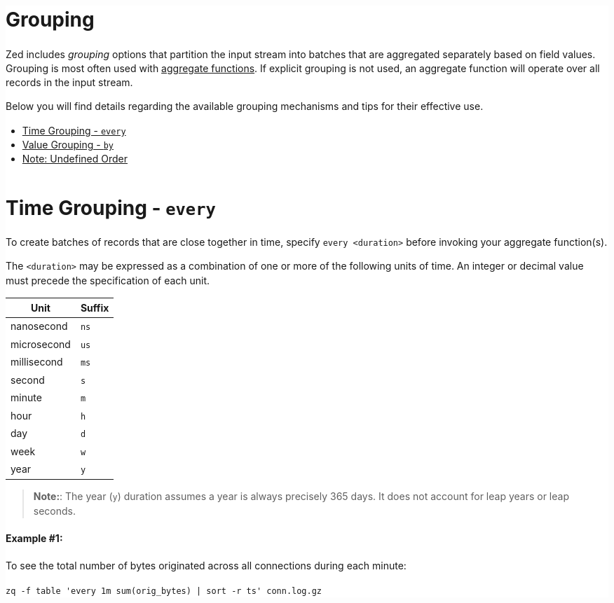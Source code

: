 # Grouping

Zed includes _grouping_ options that partition the input stream into batches
that are aggregated separately based on field values. Grouping is most often
used with [aggregate functions](aggregate-functions.md). If explicit
grouping is not used, an aggregate function will operate over all records in the
input stream.

Below you will find details regarding the available grouping mechanisms and
tips for their effective use.

- [Time Grouping - `every`](#time-grouping---every)
- [Value Grouping - `by`](#value-grouping---by)
- [Note: Undefined Order](#note-undefined-order)

# Time Grouping - `every`

To create batches of records that are close together in time, specify
`every <duration>` before invoking your aggregate function(s).

The `<duration>` may be expressed as a combination of one or more of the
following units of time. An integer or decimal value must precede the
specification of each unit.

| **Unit**    | **Suffix** |
|-------------|------------|
| nanosecond  | `ns`       |
| microsecond | `us`       |
| millisecond | `ms`       |
| second      | `s`        |
| minute      | `m`        |
| hour        | `h`        |
| day         | `d`        |
| week        | `w`        |
| year        | `y`        |

> **Note:**: The year (`y`) duration assumes a year is always precisely 365
> days. It does not account for leap years or leap seconds.

#### Example #1:

To see the total number of bytes originated across all connections during each
minute:

```mdtest-command dir=zed-sample-data/zeek-default
zq -f table 'every 1m sum(orig_bytes) | sort -r ts' conn.log.gz
```
